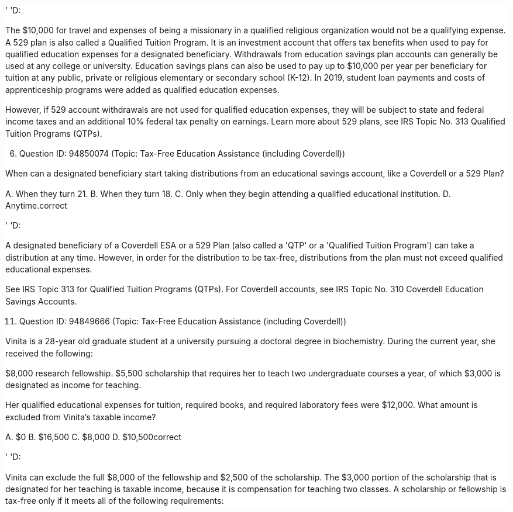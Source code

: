 

' 'D:

The $10,000 for travel and expenses of being a missionary in a qualified religious organization would not be a qualifying expense. A 529 plan is also called a Qualified Tuition Program. It is an investment account that offers tax benefits when used to pay for qualified education expenses for a designated beneficiary. Withdrawals from education savings plan accounts can generally be used at any college or university. Education savings plans can also be used to pay up to $10,000 per year per beneficiary for tuition at any public, private or religious elementary or secondary school (K-12). In 2019, student loan payments and costs of apprenticeship programs were added as qualified education expenses.

However, if 529 account withdrawals are not used for qualified education expenses, they will be subject to state and federal income taxes and an additional 10% federal tax penalty on earnings. Learn more about 529 plans, see IRS Topic No. 313 Qualified Tuition Programs (QTPs).

6. Question ID: 94850074 (Topic: Tax-Free Education Assistance (including Coverdell))

When can a designated beneficiary start taking distributions from an educational savings account, like a Coverdell or a 529 Plan?

A. When they turn 21.
B. When they turn 18.
C. Only when they begin attending a qualified educational institution.
D. Anytime.correct



' 'D:

A designated beneficiary of a Coverdell ESA or a 529 Plan (also called a 'QTP' or a 'Qualified Tuition Program') can take a distribution at any time. However, in order for the distribution to be tax-free, distributions from the plan must not exceed qualified educational expenses. 

See IRS Topic 313 for Qualified Tuition Programs (QTPs). For Coverdell accounts, see IRS Topic No. 310 Coverdell Education Savings Accounts.

11. Question ID: 94849666 (Topic: Tax-Free Education Assistance (including Coverdell))

Vinita is a 28-year old graduate student at a university pursuing a doctoral degree in biochemistry. During the current year, she received the following:

$8,000 research fellowship.
$5,500 scholarship that requires her to teach two undergraduate courses a year, of which $3,000 is designated as income for teaching.

Her qualified educational expenses for tuition, required books, and required laboratory fees were $12,000. What amount is excluded from Vinita’s taxable income?

A. $0
B. $16,500
C. $8,000
D. $10,500correct



' 'D:

Vinita can exclude the full $8,000 of the fellowship and $2,500 of the scholarship. The $3,000 portion of the scholarship that is designated for her teaching is taxable income, because it is compensation for teaching two classes. A scholarship or fellowship is tax-free only if it meets all of the following requirements:

